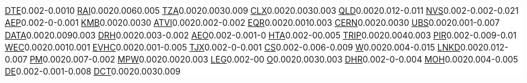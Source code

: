   <tr style="background-color:red"><td><a href="http://stock.finance.sina.com.cn/usstock/quotes/DTE.html" target="_blank">DTE</a></td><td>0.002</td><td>-0.001</td><td>0</td></tr>
  <tr style="background-color:white"><td><a href="http://stock.finance.sina.com.cn/usstock/quotes/RAI.html" target="_blank">RAI</a></td><td>0.002</td><td>0.006</td><td>0.005</td></tr>
  <tr style="background-color:white"><td><a href="http://stock.finance.sina.com.cn/usstock/quotes/TZA.html" target="_blank">TZA</a></td><td>0.002</td><td>0.003</td><td>0.009</td></tr>
  <tr style="background-color:white"><td><a href="http://stock.finance.sina.com.cn/usstock/quotes/CLX.html" target="_blank">CLX</a></td><td>0.002</td><td>0.003</td><td>0.003</td></tr>
  <tr style="background-color:gray"><td><a href="http://stock.finance.sina.com.cn/usstock/quotes/QLD.html" target="_blank">QLD</a></td><td>0.002</td><td>0.012</td><td>-0.011</td></tr>
  <tr style="background-color:blue"><td><a href="http://stock.finance.sina.com.cn/usstock/quotes/NVS.html" target="_blank">NVS</a></td><td>0.002</td><td>-0.002</td><td>-0.021</td></tr>
  <tr style="background-color:blue"><td><a href="http://stock.finance.sina.com.cn/usstock/quotes/AEP.html" target="_blank">AEP</a></td><td>0.002</td><td>-0</td><td>-0.001</td></tr>
  <tr style="background-color:white"><td><a href="http://stock.finance.sina.com.cn/usstock/quotes/KMB.html" target="_blank">KMB</a></td><td>0.002</td><td>0.003</td><td>0</td></tr>
  <tr style="background-color:gray"><td><a href="http://stock.finance.sina.com.cn/usstock/quotes/ATVI.html" target="_blank">ATVI</a></td><td>0.002</td><td>0.002</td><td>-0.002</td></tr>
  <tr style="background-color:white"><td><a href="http://stock.finance.sina.com.cn/usstock/quotes/EQR.html" target="_blank">EQR</a></td><td>0.002</td><td>0.001</td><td>0.003</td></tr>
  <tr style="background-color:white"><td><a href="http://stock.finance.sina.com.cn/usstock/quotes/CERN.html" target="_blank">CERN</a></td><td>0.002</td><td>0.003</td><td>0</td></tr>
  <tr style="background-color:gray"><td><a href="http://stock.finance.sina.com.cn/usstock/quotes/UBS.html" target="_blank">UBS</a></td><td>0.002</td><td>0.001</td><td>-0.007</td></tr>
  <tr style="background-color:white"><td><a href="http://stock.finance.sina.com.cn/usstock/quotes/DATA.html" target="_blank">DATA</a></td><td>0.002</td><td>0.009</td><td>0.003</td></tr>
  <tr style="background-color:gray"><td><a href="http://stock.finance.sina.com.cn/usstock/quotes/DRH.html" target="_blank">DRH</a></td><td>0.002</td><td>0.003</td><td>-0.002</td></tr>
  <tr style="background-color:blue"><td><a href="http://stock.finance.sina.com.cn/usstock/quotes/AEO.html" target="_blank">AEO</a></td><td>0.002</td><td>-0.001</td><td>-0</td></tr>
  <tr style="background-color:red"><td><a href="http://stock.finance.sina.com.cn/usstock/quotes/HTA.html" target="_blank">HTA</a></td><td>0.002</td><td>-0</td><td>0.005</td></tr>
  <tr style="background-color:white"><td><a href="http://stock.finance.sina.com.cn/usstock/quotes/TRIP.html" target="_blank">TRIP</a></td><td>0.002</td><td>0.004</td><td>0.003</td></tr>
  <tr style="background-color:blue"><td><a href="http://stock.finance.sina.com.cn/usstock/quotes/PIR.html" target="_blank">PIR</a></td><td>0.002</td><td>-0.009</td><td>-0.01</td></tr>
  <tr style="background-color:white"><td><a href="http://stock.finance.sina.com.cn/usstock/quotes/WEC.html" target="_blank">WEC</a></td><td>0.002</td><td>0.001</td><td>0.001</td></tr>
  <tr style="background-color:gray"><td><a href="http://stock.finance.sina.com.cn/usstock/quotes/EVHC.html" target="_blank">EVHC</a></td><td>0.002</td><td>0.001</td><td>-0.005</td></tr>
  <tr style="background-color:blue"><td><a href="http://stock.finance.sina.com.cn/usstock/quotes/TJX.html" target="_blank">TJX</a></td><td>0.002</td><td>-0</td><td>-0.001</td></tr>
  <tr style="background-color:blue"><td><a href="http://stock.finance.sina.com.cn/usstock/quotes/CS.html" target="_blank">CS</a></td><td>0.002</td><td>-0.006</td><td>-0.009</td></tr>
  <tr style="background-color:gray"><td><a href="http://stock.finance.sina.com.cn/usstock/quotes/W.html" target="_blank">W</a></td><td>0.002</td><td>0.004</td><td>-0.015</td></tr>
  <tr style="background-color:gray"><td><a href="http://stock.finance.sina.com.cn/usstock/quotes/LNKD.html" target="_blank">LNKD</a></td><td>0.002</td><td>0.012</td><td>-0.007</td></tr>
  <tr style="background-color:gray"><td><a href="http://stock.finance.sina.com.cn/usstock/quotes/PM.html" target="_blank">PM</a></td><td>0.002</td><td>0.007</td><td>-0.002</td></tr>
  <tr style="background-color:white"><td><a href="http://stock.finance.sina.com.cn/usstock/quotes/MPW.html" target="_blank">MPW</a></td><td>0.002</td><td>0.002</td><td>0.003</td></tr>
  <tr style="background-color:red"><td><a href="http://stock.finance.sina.com.cn/usstock/quotes/LEG.html" target="_blank">LEG</a></td><td>0.002</td><td>-0</td><td>0</td></tr>
  <tr style="background-color:white"><td><a href="http://stock.finance.sina.com.cn/usstock/quotes/O.html" target="_blank">O</a></td><td>0.002</td><td>0.003</td><td>0.003</td></tr>
  <tr style="background-color:blue"><td><a href="http://stock.finance.sina.com.cn/usstock/quotes/DHR.html" target="_blank">DHR</a></td><td>0.002</td><td>-0</td><td>-0.004</td></tr>
  <tr style="background-color:gray"><td><a href="http://stock.finance.sina.com.cn/usstock/quotes/MOH.html" target="_blank">MOH</a></td><td>0.002</td><td>0.004</td><td>-0.005</td></tr>
  <tr style="background-color:blue"><td><a href="http://stock.finance.sina.com.cn/usstock/quotes/DE.html" target="_blank">DE</a></td><td>0.002</td><td>-0.001</td><td>-0.008</td></tr>
  <tr style="background-color:white"><td><a href="http://stock.finance.sina.com.cn/usstock/quotes/DCT.html" target="_blank">DCT</a></td><td>0.002</td><td>0.003</td><td>0.009</td></tr>